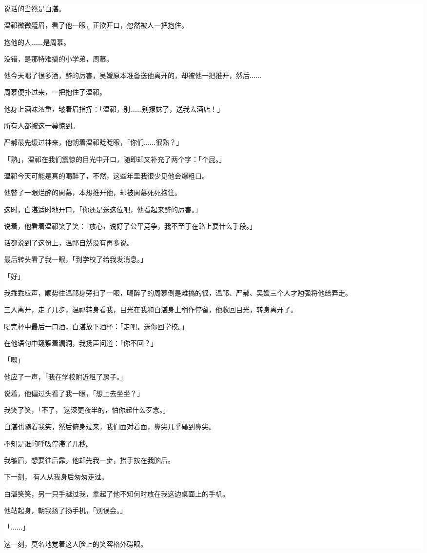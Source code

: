 说话的当然是白湛。

温祁微微蹙眉，看了他一眼，正欲开口，忽然被人一把抱住。

抱他的人……是周慕。

没错，是那特难搞的小学弟，周慕。

他今天喝了很多酒，醉的厉害，吴媛原本准备送他离开的，却被他一把推开，然后……

周慕便扑过来，一把抱住了温祁。

他身上酒味浓重，皱着眉指挥：「温祁，别……别撩妹了，送我去酒店！」

所有人都被这一幕惊到。

严郝最先缓过神来，他朝着温祁眨眨眼，「你们……很熟？」

「熟」，温祁在我们震惊的目光中开口，随即却又补充了两个字：「个屁。」

温祁今天可能是真的喝醉了，不然，这些年里我很少见他会爆粗口。

他瞥了一眼烂醉的周慕，本想推开他，却被周慕死死抱住。

这时，白湛适时地开口，「你还是送这位吧，他看起来醉的厉害。」

说着，他看着温祁笑了笑：「放心，说好了公平竞争，我不至于在路上耍什么手段。」

话都说到了这份上，温祁自然没有再多说。

最后转头看了我一眼，「到学校了给我发消息。」

「好」

我乖乖应声，顺势往温祁身旁扫了一眼，喝醉了的周慕倒是难搞的很，温祁、严郝、吴媛三个人才勉强将他给弄走。

三人离开，走了几步，温祁转身看我，目光在我和白湛身上稍作停留，他收回目光，转身离开了。

喝完杯中最后一口酒，白湛放下酒杯：「走吧，送你回学校。」

在他语句中窥察着漏洞，我扬声问道：「你不回？」

「嗯」

他应了一声，「我在学校附近租了房子。」

说着，他偏过头看了我一眼，「想上去坐坐？」

我笑了笑，「不了， 这深更夜半的，怕你起什么歹念。」

白湛也随着我笑，然后俯身过来，我们面对着面，鼻尖几乎碰到鼻尖。

不知是谁的呼吸停滞了几秒。

我皱眉，想要往后靠，他却先我一步，抬手按在我脑后。

下一刻， 有人从我身后匆匆走过。

白湛笑笑，另一只手越过我，拿起了他不知何时放在我这边桌面上的手机。

他站起身，朝我扬了扬手机，「别误会。」

「……」

这一刻，莫名地觉着这人脸上的笑容格外碍眼。
